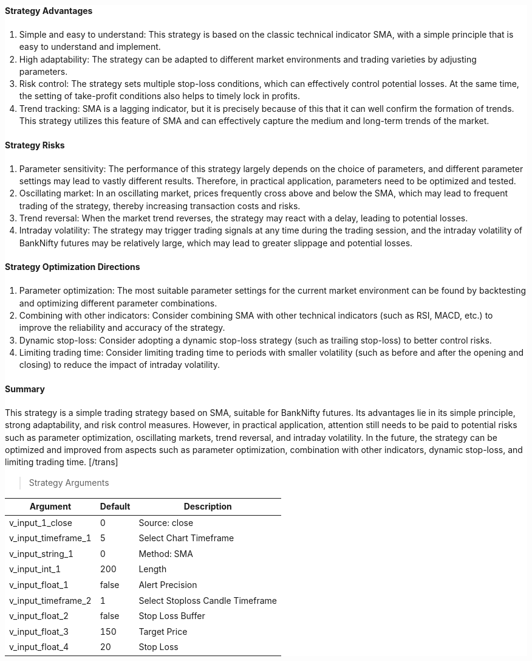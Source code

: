#### Strategy Advantages
1. Simple and easy to understand: This strategy is based on the classic technical indicator SMA, with a simple principle that is easy to understand and implement.
2. High adaptability: The strategy can be adapted to different market environments and trading varieties by adjusting parameters.
3. Risk control: The strategy sets multiple stop-loss conditions, which can effectively control potential losses. At the same time, the setting of take-profit conditions also helps to timely lock in profits.
4. Trend tracking: SMA is a lagging indicator, but it is precisely because of this that it can well confirm the formation of trends. This strategy utilizes this feature of SMA and can effectively capture the medium and long-term trends of the market.

#### Strategy Risks
1. Parameter sensitivity: The performance of this strategy largely depends on the choice of parameters, and different parameter settings may lead to vastly different results. Therefore, in practical application, parameters need to be optimized and tested.
2. Oscillating market: In an oscillating market, prices frequently cross above and below the SMA, which may lead to frequent trading of the strategy, thereby increasing transaction costs and risks.
3. Trend reversal: When the market trend reverses, the strategy may react with a delay, leading to potential losses.
4. Intraday volatility: The strategy may trigger trading signals at any time during the trading session, and the intraday volatility of BankNifty futures may be relatively large, which may lead to greater slippage and potential losses.

#### Strategy Optimization Directions
1. Parameter optimization: The most suitable parameter settings for the current market environment can be found by backtesting and optimizing different parameter combinations.
2. Combining with other indicators: Consider combining SMA with other technical indicators (such as RSI, MACD, etc.) to improve the reliability and accuracy of the strategy.
3. Dynamic stop-loss: Consider adopting a dynamic stop-loss strategy (such as trailing stop-loss) to better control risks.
4. Limiting trading time: Consider limiting trading time to periods with smaller volatility (such as before and after the opening and closing) to reduce the impact of intraday volatility.

#### Summary
This strategy is a simple trading strategy based on SMA, suitable for BankNifty futures. Its advantages lie in its simple principle, strong adaptability, and risk control measures. However, in practical application, attention still needs to be paid to potential risks such as parameter optimization, oscillating markets, trend reversal, and intraday volatility. In the future, the strategy can be optimized and improved from aspects such as parameter optimization, combination with other indicators, dynamic stop-loss, and limiting trading time.
[/trans]

> Strategy Arguments



|Argument|Default|Description|
|----|----|----|
|v_input_1_close|0|Source: close|high|low|open|hl2|hlc3|hlcc4|ohlc4|
|v_input_timeframe_1|5|Select Chart Timeframe|
|v_input_string_1|0|Method: SMA|EMA|SMMA (RMA)|WMA|VWMA|
|v_input_int_1|200|Length|
|v_input_float_1|false|Alert Precision|
|v_input_timeframe_2|1|Select Stoploss Candle Timeframe|
|v_input_float_2|false|Stop Loss Buffer|
|v_input_float_3|150|Target Price|
|v_input_float_4|20|Stop Loss|